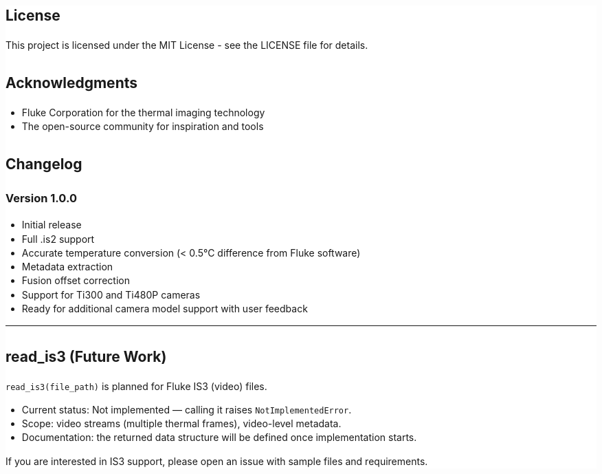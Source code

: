 ## License

This project is licensed under the MIT License - see the LICENSE file for details.

## Acknowledgments

- Fluke Corporation for the thermal imaging technology
- The open-source community for inspiration and tools

## Changelog

### Version 1.0.0
- Initial release
- Full .is2 support
- Accurate temperature conversion (< 0.5°C difference from Fluke software)
- Metadata extraction
- Fusion offset correction
- Support for Ti300 and Ti480P cameras
- Ready for additional camera model support with user feedback

---

## read_is3 (Future Work)

`read_is3(file_path)` is planned for Fluke IS3 (video) files.

- Current status: Not implemented — calling it raises `NotImplementedError`.
- Scope: video streams (multiple thermal frames), video-level metadata.
- Documentation: the returned data structure will be defined once implementation starts.

If you are interested in IS3 support, please open an issue with sample files and requirements.
